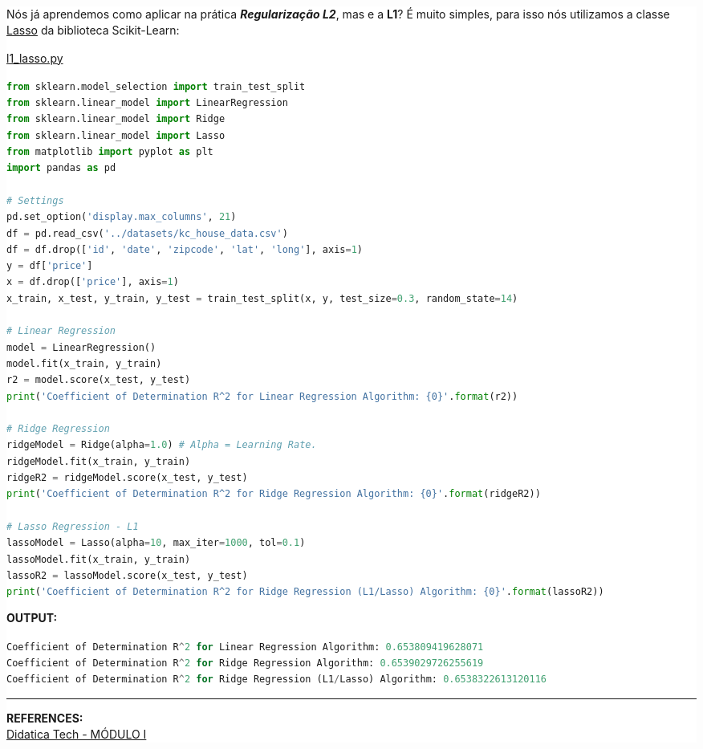 Nós já aprendemos como aplicar na prática ***Regularização L2***, mas e a **L1**? É muito simples, para isso nós utilizamos a classe [Lasso](https://scikit-learn.org/stable/modules/generated/sklearn.linear_model.Lasso.html) da biblioteca Scikit-Learn:

[l1_lasso.py](src/l1_lasso.py)
```python
from sklearn.model_selection import train_test_split
from sklearn.linear_model import LinearRegression
from sklearn.linear_model import Ridge
from sklearn.linear_model import Lasso
from matplotlib import pyplot as plt
import pandas as pd

# Settings
pd.set_option('display.max_columns', 21)
df = pd.read_csv('../datasets/kc_house_data.csv')
df = df.drop(['id', 'date', 'zipcode', 'lat', 'long'], axis=1)
y = df['price']
x = df.drop(['price'], axis=1)
x_train, x_test, y_train, y_test = train_test_split(x, y, test_size=0.3, random_state=14)

# Linear Regression
model = LinearRegression()
model.fit(x_train, y_train)
r2 = model.score(x_test, y_test)
print('Coefficient of Determination R^2 for Linear Regression Algorithm: {0}'.format(r2))

# Ridge Regression
ridgeModel = Ridge(alpha=1.0) # Alpha = Learning Rate.
ridgeModel.fit(x_train, y_train)
ridgeR2 = ridgeModel.score(x_test, y_test)
print('Coefficient of Determination R^2 for Ridge Regression Algorithm: {0}'.format(ridgeR2))

# Lasso Regression - L1
lassoModel = Lasso(alpha=10, max_iter=1000, tol=0.1)
lassoModel.fit(x_train, y_train)
lassoR2 = lassoModel.score(x_test, y_test)
print('Coefficient of Determination R^2 for Ridge Regression (L1/Lasso) Algorithm: {0}'.format(lassoR2))
```

**OUTPUT:**  
```python
Coefficient of Determination R^2 for Linear Regression Algorithm: 0.653809419628071
Coefficient of Determination R^2 for Ridge Regression Algorithm: 0.6539029726255619
Coefficient of Determination R^2 for Ridge Regression (L1/Lasso) Algorithm: 0.6538322613120116
```

---

**REFERENCES:**  
[Didatica Tech - MÓDULO I](https://didatica.tech/)  

